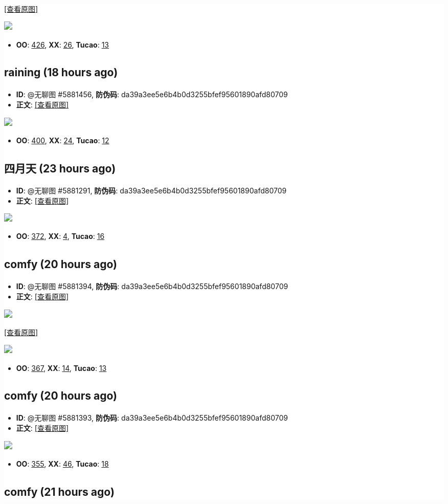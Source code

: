 
[[查看原图]](//img.toto.im/large/66b3de17ly1i00zudylb7j20ju0zkdld.jpg)  

![](https://img.toto.im/mw600/66b3de17ly1i00zudylb7j20ju0zkdld.jpg)
- **OO**: [426](https://jandan.net/t/5881299#tucao-like), **XX**: [26](https://jandan.net/t/5881299#tucao-unlike), **Tucao**: [13](https://jandan.net/t/5881299#tucao-list)

## raining (18 hours ago) 

- **ID**: @无聊图 #5881456, **防伪码**: da39a3ee5e6b4b0d3255bfef95601890afd80709
- **正文**: [[查看原图]](//img.toto.im/large/66b3de17ly1i0160u53kfj20dc08a75j.jpg)  

![](https://img.toto.im/mw600/66b3de17ly1i0160u53kfj20dc08a75j.jpg)
- **OO**: [400](https://jandan.net/t/5881456#tucao-like), **XX**: [24](https://jandan.net/t/5881456#tucao-unlike), **Tucao**: [12](https://jandan.net/t/5881456#tucao-list)

## 四月天 (23 hours ago) 

- **ID**: @无聊图 #5881291, **防伪码**: da39a3ee5e6b4b0d3255bfef95601890afd80709
- **正文**: [[查看原图]](//img.toto.im/large/66b3de17ly1i00ygzdoy1g205u0adb2f.gif)  

![](https://img.toto.im/large/66b3de17ly1i00ygzdoy1g205u0adb2f.gif)
- **OO**: [372](https://jandan.net/t/5881291#tucao-like), **XX**: [4](https://jandan.net/t/5881291#tucao-unlike), **Tucao**: [16](https://jandan.net/t/5881291#tucao-list)

## comfy (20 hours ago) 

- **ID**: @无聊图 #5881394, **防伪码**: da39a3ee5e6b4b0d3255bfef95601890afd80709
- **正文**: [[查看原图]](//img.toto.im/large/76a1a9d5gy1hzwsgygv9mj21ex127481.jpg)  

![](https://img.toto.im/mw600/76a1a9d5gy1hzwsgygv9mj21ex127481.jpg)  


[[查看原图]](//img.toto.im/large/76a1a9d5gy1hzwsgyxjmzj210o1bvk4i.jpg)  

![](https://img.toto.im/mw600/76a1a9d5gy1hzwsgyxjmzj210o1bvk4i.jpg)
- **OO**: [367](https://jandan.net/t/5881394#tucao-like), **XX**: [14](https://jandan.net/t/5881394#tucao-unlike), **Tucao**: [13](https://jandan.net/t/5881394#tucao-list)

## comfy (20 hours ago) 

- **ID**: @无聊图 #5881393, **防伪码**: da39a3ee5e6b4b0d3255bfef95601890afd80709
- **正文**: [[查看原图]](//img.toto.im/large/0064J1W2ly1i005qism62j30zo0sjjx0.jpg)  

![](https://img.toto.im/mw600/0064J1W2ly1i005qism62j30zo0sjjx0.jpg)
- **OO**: [355](https://jandan.net/t/5881393#tucao-like), **XX**: [46](https://jandan.net/t/5881393#tucao-unlike), **Tucao**: [18](https://jandan.net/t/5881393#tucao-list)

## comfy (21 hours ago) 
